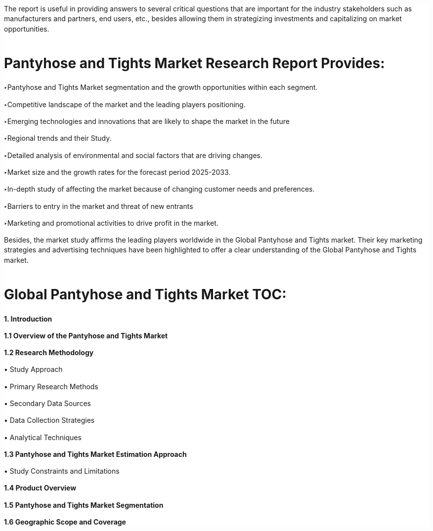 The report is useful in providing answers to several critical questions that are important for the industry stakeholders such as manufacturers and partners, end users, etc., besides allowing them in strategizing investments and capitalizing on market opportunities.

# <strong>Pantyhose and Tights Market Research Report Provides:</strong>

<strong>‣</strong>Pantyhose and Tights Market segmentation and the growth opportunities within each segment.

<strong>‣</strong>Competitive landscape of the market and the leading players positioning.

<strong>‣</strong>Emerging technologies and innovations that are likely to shape the market in the future

<strong>‣</strong>Regional trends and their Study.

<strong>‣</strong>Detailed analysis of environmental and social factors that are driving changes.

<strong>‣</strong>Market size and the growth rates for the forecast period 2025-2033.

<strong>‣</strong>In-depth study of affecting the market because of changing customer needs and preferences.

<strong>‣</strong>Barriers to entry in the market and threat of new entrants

<strong>‣</strong>Marketing and promotional activities to drive profit in the market.

Besides, the market study affirms the leading players worldwide in the Global Pantyhose and Tights market. Their key marketing strategies and advertising techniques have been highlighted to offer a clear understanding of the Global Pantyhose and Tights market.

# <strong>Global Pantyhose and Tights Market TOC:</strong>

<strong>1. Introduction</strong>

<strong>1.1 Overview of the Pantyhose and Tights Market</strong>

<strong>1.2 Research Methodology</strong>

• Study Approach

• Primary Research Methods

• Secondary Data Sources

• Data Collection Strategies

• Analytical Techniques

<strong>1.3 Pantyhose and Tights Market Estimation Approach</strong>

• Study Constraints and Limitations

<strong>1.4 Product Overview</strong>

<strong>1.5 Pantyhose and Tights Market Segmentation</strong>

<strong>1.6 Geographic Scope and Coverage</strong>
